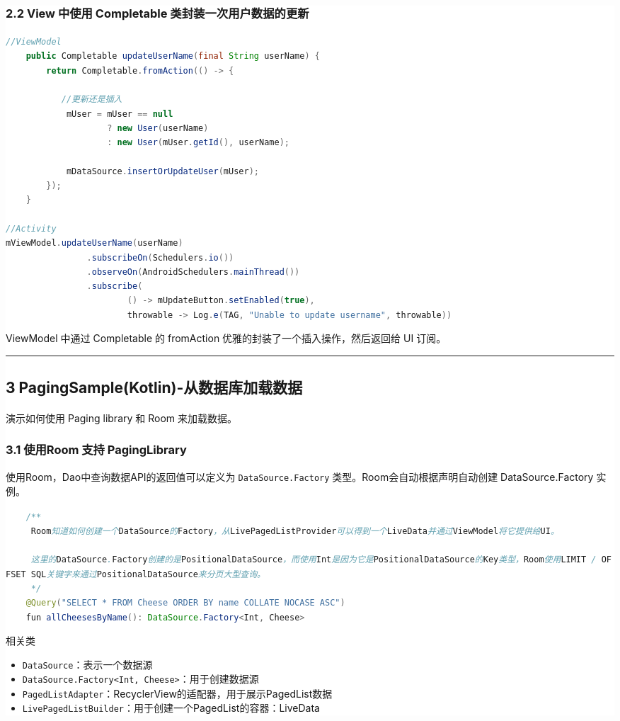 ### 2.2 View 中使用 Completable 类封装一次用户数据的更新

```java
//ViewModel
    public Completable updateUserName(final String userName) {
        return Completable.fromAction(() -> {

           //更新还是插入
            mUser = mUser == null
                    ? new User(userName)
                    : new User(mUser.getId(), userName);

            mDataSource.insertOrUpdateUser(mUser);
        });
    }

//Activity
mViewModel.updateUserName(userName)
                .subscribeOn(Schedulers.io())
                .observeOn(AndroidSchedulers.mainThread())
                .subscribe(
                        () -> mUpdateButton.setEnabled(true),
                        throwable -> Log.e(TAG, "Unable to update username", throwable))
```

ViewModel 中通过 Completable 的 fromAction 优雅的封装了一个插入操作，然后返回给 UI 订阅。


---
## 3 PagingSample(Kotlin)-从数据库加载数据

演示如何使用 Paging library 和 Room 来加载数据。

###  3.1 使用Room 支持 PagingLibrary

使用Room，Dao中查询数据API的返回值可以定义为 `DataSource.Factory` 类型。Room会自动根据声明自动创建 DataSource.Factory 实例。

```java
    /**
     Room知道如何创建一个DataSource的Factory，从LivePagedListProvider可以得到一个LiveData并通过ViewModel将它提供给UI。

     这里的DataSource.Factory创建的是PositionalDataSource，而使用Int是因为它是PositionalDataSource的Key类型，Room使用LIMIT / OFFSET SQL关键字来通过PositionalDataSource来分页大型查询。
     */
    @Query("SELECT * FROM Cheese ORDER BY name COLLATE NOCASE ASC")
    fun allCheesesByName(): DataSource.Factory<Int, Cheese>
```

相关类

- `DataSource`：表示一个数据源
- `DataSource.Factory<Int, Cheese>`：用于创建数据源
- `PagedListAdapter`：RecyclerView的适配器，用于展示PagedList数据
- `LivePagedListBuilder`：用于创建一个PagedList的容器：LiveData
